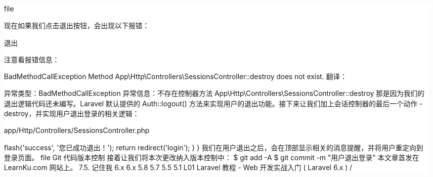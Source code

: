 file

现在如果我们点击退出按钮，会出现以下报错：

退出

注意看报错信息：

BadMethodCallException
Method App\Http\Controllers\SessionsController::destroy does not exist.
翻译：

异常类型：BadMethodCallException
异常信息：不存在控制器方法 App\Http\Controllers\SessionsController::destroy
那是因为我们的退出逻辑代码还未编写。Laravel 默认提供的 Auth::logout() 方法来实现用户的退出功能。接下来让我们加上会话控制器的最后一个动作 - destroy，并实现用户退出登录的相关逻辑：

app/Http/Controllers/SessionsController.php

<?php

namespace App\Http\Controllers;
.
.
.
class SessionsController extends Controller
{
    .
    .
    .
    public function destroy()
    {
        Auth::logout();
        session()->flash('success', '您已成功退出！');
        return redirect('login');
    }
}
我们在用户退出之后，会在顶部显示相关的消息提醒，并将用户重定向到登录页面。

file

Git 代码版本控制
接着让我们将本次更改纳入版本控制中：

$ git add -A
$ git commit -m "用户退出登录"
本文章首发在 LearnKu.com 网站上。

7.5. 记住我
6.x 
6.x
5.8
5.7
5.5
5.1
 L01 Laravel 教程 - Web 开发实战入门 ( Laravel 6.x ) /
